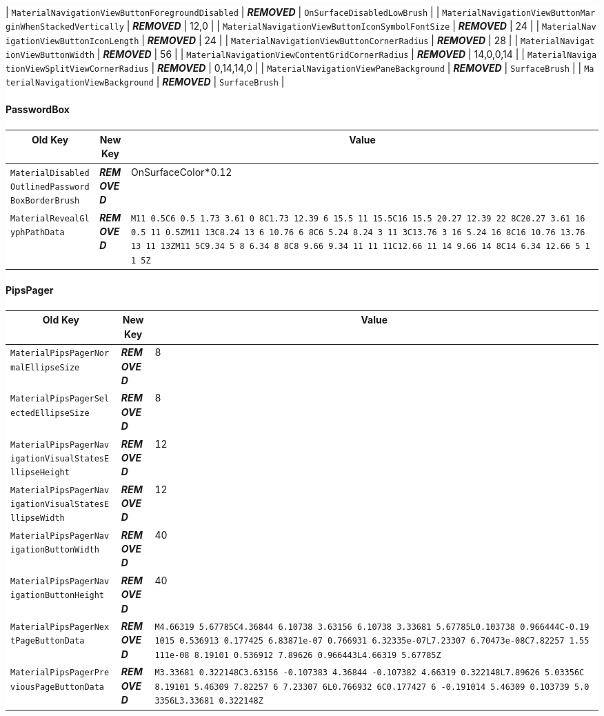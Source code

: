 | `MaterialNavigationViewButtonForegroundDisabled`              | **_REMOVED_** | `OnSurfaceDisabledLowBrush` |
| `MaterialNavigationViewButtonMarginWhenStackedVertically`     | **_REMOVED_** | 12,0                        |
| `MaterialNavigationViewButtonIconSymbolFontSize`              | **_REMOVED_** | 24                          |
| `MaterialNavigationViewButtonIconLength`                      | **_REMOVED_** | 24                          |
| `MaterialNavigationViewButtonCornerRadius`                    | **_REMOVED_** | 28                          |
| `MaterialNavigationViewButtonWidth`                           | **_REMOVED_** | 56                          |
| `MaterialNavigationViewContentGridCornerRadius`               | **_REMOVED_** | 14,0,0,14                   |
| `MaterialNavigationViewSplitViewCornerRadius`                 | **_REMOVED_** | 0,14,14,0                   |
| `MaterialNavigationViewPaneBackground`                        | **_REMOVED_** | `SurfaceBrush`              |
| `MaterialNavigationViewBackground`                            | **_REMOVED_** | `SurfaceBrush`              |

#### PasswordBox

| Old Key                                          | New Key       | Value                                                                                                                                                                                                                                                                                         |
| ------------------------------------------------ | ------------- | --------------------------------------------------------------------------------------------------------------------------------------------------------------------------------------------------------------------------------------------------------------------------------------------- |
| `MaterialDisabledOutlinedPasswordBoxBorderBrush` | **_REMOVED_** | OnSurfaceColor\*0.12                                                                                                                                                                                                                                                                          |
| `MaterialRevealGlyphPathData`                    | **_REMOVED_** | `M11 0.5C6 0.5 1.73 3.61 0 8C1.73 12.39 6 15.5 11 15.5C16 15.5 20.27 12.39 22 8C20.27 3.61 16 0.5 11 0.5ZM11 13C8.24 13 6 10.76 6 8C6 5.24 8.24 3 11 3C13.76 3 16 5.24 16 8C16 10.76 13.76 13 11 13ZM11 5C9.34 5 8 6.34 8 8C8 9.66 9.34 11 11 11C12.66 11 14 9.66 14 8C14 6.34 12.66 5 11 5Z` |

#### PipsPager

| Old Key                                                | New Key       | Value                                                                                                                                                                                                                                        |
| ------------------------------------------------------ | ------------- | -------------------------------------------------------------------------------------------------------------------------------------------------------------------------------------------------------------------------------------------- |
| `MaterialPipsPagerNormalEllipseSize`                   | **_REMOVED_** | 8                                                                                                                                                                                                                                            |
| `MaterialPipsPagerSelectedEllipseSize`                 | **_REMOVED_** | 8                                                                                                                                                                                                                                            |
| `MaterialPipsPagerNavigationVisualStatesEllipseHeight` | **_REMOVED_** | 12                                                                                                                                                                                                                                           |
| `MaterialPipsPagerNavigationVisualStatesEllipseWidth`  | **_REMOVED_** | 12                                                                                                                                                                                                                                           |
| `MaterialPipsPagerNavigationButtonWidth`               | **_REMOVED_** | 40                                                                                                                                                                                                                                           |
| `MaterialPipsPagerNavigationButtonHeight`              | **_REMOVED_** | 40                                                                                                                                                                                                                                           |
| `MaterialPipsPagerNextPageButtonData`                  | **_REMOVED_** | `M4.66319 5.67785C4.36844 6.10738 3.63156 6.10738 3.33681 5.67785L0.103738 0.966444C-0.191015 0.536913 0.177425 6.83871e-07 0.766931 6.32335e-07L7.23307 6.70473e-08C7.82257 1.55111e-08 8.19101 0.536912 7.89626 0.966443L4.66319 5.67785Z` |
| `MaterialPipsPagerPreviousPageButtonData`              | **_REMOVED_** | `M3.33681 0.322148C3.63156 -0.107383 4.36844 -0.107382 4.66319 0.322148L7.89626 5.03356C8.19101 5.46309 7.82257 6 7.23307 6L0.766932 6C0.177427 6 -0.191014 5.46309 0.103739 5.03356L3.33681 0.322148Z`                                      |